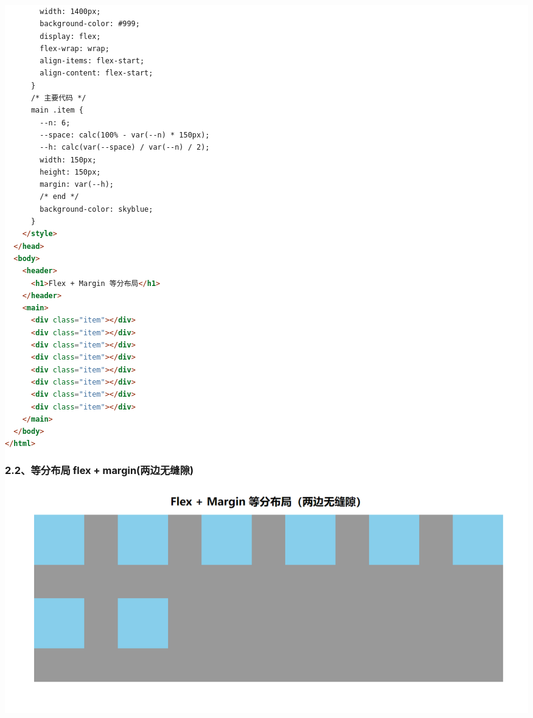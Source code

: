 ```html
        width: 1400px;
        background-color: #999;
        display: flex;
        flex-wrap: wrap;
        align-items: flex-start;
        align-content: flex-start;
      }
      /* 主要代码 */
      main .item {
        --n: 6;
        --space: calc(100% - var(--n) * 150px);
        --h: calc(var(--space) / var(--n) / 2);
        width: 150px;
        height: 150px;
        margin: var(--h);
        /* end */
        background-color: skyblue;
      }
    </style>
  </head>
  <body>
    <header>
      <h1>Flex + Margin 等分布局</h1>
    </header>
    <main>
      <div class="item"></div>
      <div class="item"></div>
      <div class="item"></div>
      <div class="item"></div>
      <div class="item"></div>
      <div class="item"></div>
      <div class="item"></div>
      <div class="item"></div>
    </main>
  </body>
</html>
```

### 2.2、等分布局 flex + margin(两边无缝隙)

![image-20240414123035424](./images/image-20240414123035424.png)
